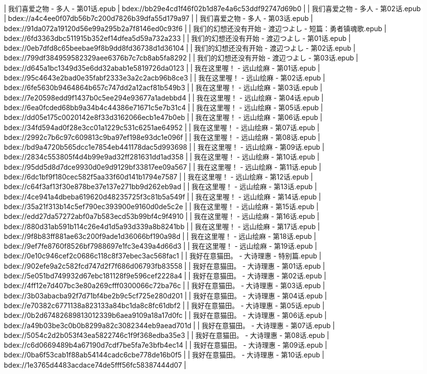 | 我们喜爱之物 - 多人 - 第01话.epub | bdex://bb29e4cd1f46f02b1d87e4a6c53ddf92747d69b0 |
| 我们喜爱之物 - 多人 - 第02话.epub | bdex://a4c4ee0f07db56b7c200d7826b39dfa55d179a97 |
| 我们喜爱之物 - 多人 - 第03话.epub | bdex://91da072a19120d56e99a295b2a7f8146ed0c93f6 |
| 我们的幻想还没有开始 - 渡辺つよし - 短篇：勇者镇魂歌.epub | bdex://6fd3363dbc511915b352ef14dfea5d59a732a233 |
| 我们的幻想还没有开始 - 渡辺つよし - 第01话.epub | bdex://0eb7dfd8c65beebae9f8b9dd8fd36738d1d36104 |
| 我们的幻想还没有开始 - 渡辺つよし - 第02话.epub | bdex://799df384959582329aee6376b7c7cb8ab5fa8292 |
| 我们的幻想还没有开始 - 渡辺つよし - 第03话.epub | bdex://d645a1bc1349d35e6dd32abab1e5819726da0123 |
| 我在这里喔！ - 远山绘麻 - 第01话.epub | bdex://95c4643e2bad0e35fabf2333e3a2c2acb96b8ce3 |
| 我在这里喔！ - 远山绘麻 - 第02话.epub | bdex://6fe5630b9464864b657c747dd2a12acf81b549b3 |
| 我在这里喔！ - 远山绘麻 - 第03话.epub | bdex://7e20598edd9f1437b0c5ee294e93677a1adebbd4 |
| 我在这里喔！ - 远山绘麻 - 第04话.epub | bdex://6ea0fcded68bb9a34b4c44386e71671c5e7b31c4 |
| 我在这里喔！ - 远山绘麻 - 第05话.epub | bdex://dd05e175c0020142e8f33d3162066ecb1e47b0eb |
| 我在这里喔！ - 远山绘麻 - 第06话.epub | bdex://34fd594ad0f28e3cc01a1229c531c6251ae64952 |
| 我在这里喔！ - 远山绘麻 - 第07话.epub | bdex://2992c7b6c97c609813c9ba97ef198e93dc1e096f |
| 我在这里喔！ - 远山绘麻 - 第08话.epub | bdex://bd9a4720b565dcc1e7854eb441178dac5d993698 |
| 我在这里喔！ - 远山绘麻 - 第09话.epub | bdex://2834c553805f4d4b99e9ad32ff281631dd1ad358 |
| 我在这里喔！ - 远山绘麻 - 第10话.epub | bdex://95dd5d8d7dce9930d0e9d9129bf33817ee09a567 |
| 我在这里喔！ - 远山绘麻 - 第11话.epub | bdex://6dc1bf9f180cec582f5aa33f60d141b1794e7587 |
| 我在这里喔！ - 远山绘麻 - 第12话.epub | bdex://c64f3af13f30e878be37e137e271bb9d262eb9ad |
| 我在这里喔！ - 远山绘麻 - 第13话.epub | bdex://4ce941a4dbeba619620d48235725f3c81b5a549f |
| 我在这里喔！ - 远山绘麻 - 第14话.epub | bdex://35a21f313b14c5ef790ec393900e9160d0de5c2e |
| 我在这里喔！ - 远山绘麻 - 第15话.epub | bdex://edd27da57272abf0a7b583ecd53b99bf4c9f4910 |
| 我在这里喔！ - 远山绘麻 - 第16话.epub | bdex://880d31ab591b114c26e4d1d5a93d339a8b8241bb |
| 我在这里喔！ - 远山绘麻 - 第17话.epub | bdex://9f8b83ff881ae63c200f9ade1d36066bf190a98d |
| 我在这里喔！ - 远山绘麻 - 第18话.epub | bdex://9ef7fe8760f8526bf7988697e1fc3e439a4d66d3 |
| 我在这里喔！ - 远山绘麻 - 第19话.epub | bdex://0e10c946cef2c0686c118c8f37ebec3ac568fac1 |
| 我好在意猫田。 - 大诗理惠 - 特别篇.epub | bdex://902efe9a2c582fcd747d2f7f686d06793fb83558 |
| 我好在意猫田。 - 大诗理惠 - 第01话.epub | bdex://5e051bd749932d67ebc181128f9e596cef2228a4 |
| 我好在意猫田。 - 大诗理惠 - 第02话.epub | bdex://4ff12e7d407bc3e80a269cfff0300066c72ba76c |
| 我好在意猫田。 - 大诗理惠 - 第03话.epub | bdex://3b03abacba92f7d71bf4be2b9c5cf725e280d201 |
| 我好在意猫田。 - 大诗理惠 - 第04话.epub | bdex://e70382c6771138a823133a84bc1da8c8fc61dbf2 |
| 我好在意猫田。 - 大诗理惠 - 第05话.epub | bdex://0b2d67482689813012339b6aea9109a18a17d0fc |
| 我好在意猫田。 - 大诗理惠 - 第06话.epub | bdex://a49b03be3c0b0b8299a82c3082344eb9aead701d |
| 我好在意猫田。 - 大诗理惠 - 第07话.epub | bdex://5054c2d2b053f43ea5822746c1f9f368edba35e3 |
| 我好在意猫田。 - 大诗理惠 - 第08话.epub | bdex://c6d0669489b4a67190d7cdf7be5fa7e3bfb4ec14 |
| 我好在意猫田。 - 大诗理惠 - 第09话.epub | bdex://0ba6f53cab1f88ab54144cadc6cbe778de16b0f5 |
| 我好在意猫田。 - 大诗理惠 - 第10话.epub | bdex://1e3765d4483acdace74de5fff56fc58387444d07 |
